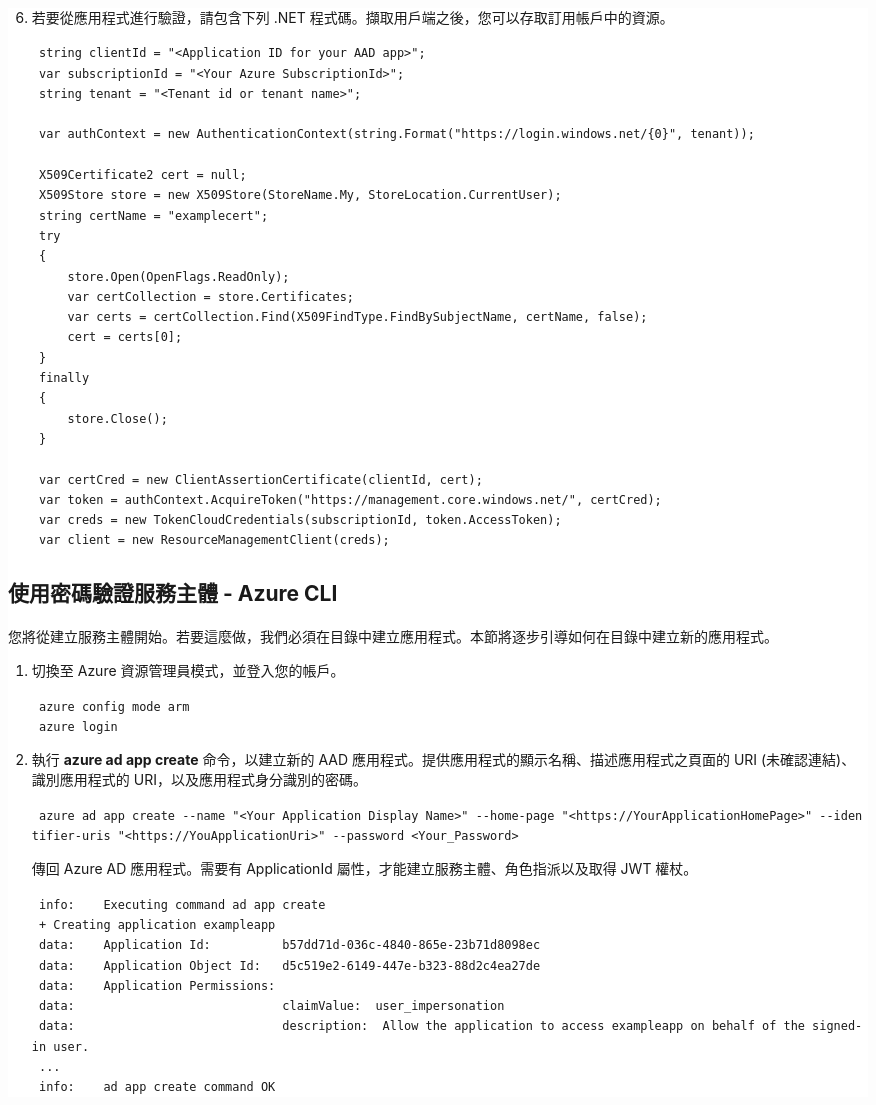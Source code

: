 6. 若要從應用程式進行驗證，請包含下列 .NET 程式碼。擷取用戶端之後，您可以存取訂用帳戶中的資源。

        string clientId = "<Application ID for your AAD app>"; 
        var subscriptionId = "<Your Azure SubscriptionId>"; 
        string tenant = "<Tenant id or tenant name>"; 

        var authContext = new AuthenticationContext(string.Format("https://login.windows.net/{0}", tenant)); 

        X509Certificate2 cert = null; 
        X509Store store = new X509Store(StoreName.My, StoreLocation.CurrentUser); 
        string certName = "examplecert"; 
        try 
        { 
            store.Open(OpenFlags.ReadOnly); 
            var certCollection = store.Certificates; 
            var certs = certCollection.Find(X509FindType.FindBySubjectName, certName, false); 
            cert = certs[0]; 
        } 
        finally 
        { 
            store.Close(); 
        }        

        var certCred = new ClientAssertionCertificate(clientId, cert); 
        var token = authContext.AcquireToken("https://management.core.windows.net/", certCred); 
        var creds = new TokenCloudCredentials(subscriptionId, token.AccessToken); 
        var client = new ResourceManagementClient(creds); 
        

## 使用密碼驗證服務主體 - Azure CLI

您將從建立服務主體開始。若要這麼做，我們必須在目錄中建立應用程式。本節將逐步引導如何在目錄中建立新的應用程式。

1. 切換至 Azure 資源管理員模式，並登入您的帳戶。

        azure config mode arm
        azure login

2. 執行 **azure ad app create** 命令，以建立新的 AAD 應用程式。提供應用程式的顯示名稱、描述應用程式之頁面的 URI (未確認連結)、識別應用程式的 URI，以及應用程式身分識別的密碼。

        azure ad app create --name "<Your Application Display Name>" --home-page "<https://YourApplicationHomePage>" --identifier-uris "<https://YouApplicationUri>" --password <Your_Password>
        
    傳回 Azure AD 應用程式。需要有 ApplicationId 屬性，才能建立服務主體、角色指派以及取得 JWT 權杖。

        info:    Executing command ad app create
        + Creating application exampleapp                                                
        data:    Application Id:          b57dd71d-036c-4840-865e-23b71d8098ec
        data:    Application Object Id:   d5c519e2-6149-447e-b323-88d2c4ea27de
        data:    Application Permissions:  
        data:                             claimValue:  user_impersonation
        data:                             description:  Allow the application to access exampleapp on behalf of the signed-in user.
        ...
        info:    ad app create command OK


[1]: ./media/resource-group-authenticate-service-principal/arm-get-credential.png
